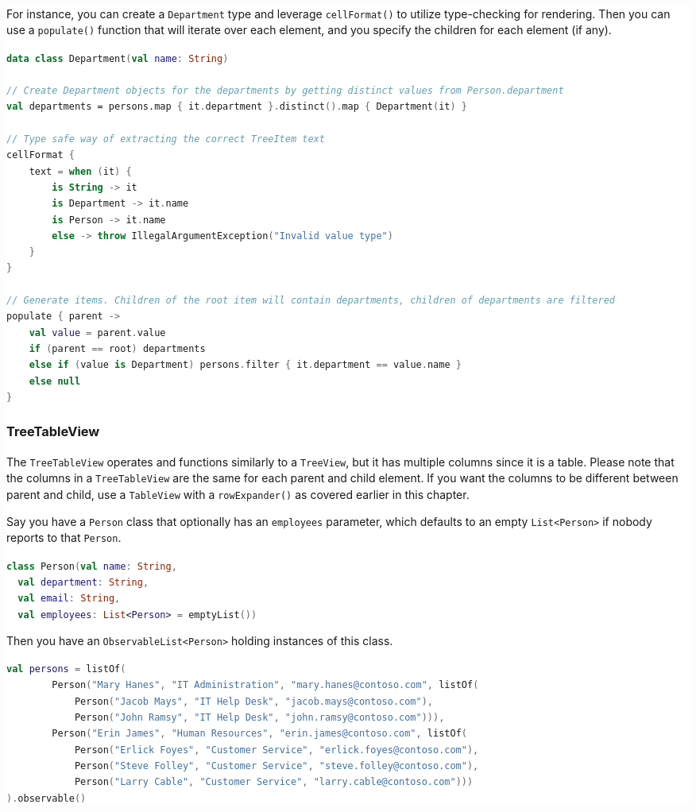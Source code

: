 For instance, you can create a `Department` type and leverage `cellFormat()` to utilize type-checking for rendering. Then you can use a `populate()` function that will iterate over each element, and you specify the children for each element \(if any\).

```kotlin
data class Department(val name: String)

// Create Department objects for the departments by getting distinct values from Person.department
val departments = persons.map { it.department }.distinct().map { Department(it) }

// Type safe way of extracting the correct TreeItem text
cellFormat {
    text = when (it) {
        is String -> it
        is Department -> it.name
        is Person -> it.name
        else -> throw IllegalArgumentException("Invalid value type")
    }
}

// Generate items. Children of the root item will contain departments, children of departments are filtered
populate { parent ->
    val value = parent.value
    if (parent == root) departments
    else if (value is Department) persons.filter { it.department == value.name }
    else null
}
```

### TreeTableView

The `TreeTableView` operates and functions similarly to a `TreeView`, but it has multiple columns since it is a table. Please note that the columns in a `TreeTableView` are the same for each parent and child element. If you want the columns to be different between parent and child, use a `TableView` with a `rowExpander()` as covered earlier in this chapter.

Say you have a `Person` class that optionally has an `employees` parameter, which defaults to an empty `List<Person>` if nobody reports to that `Person`.

```kotlin
class Person(val name: String,
  val department: String,
  val email: String,
  val employees: List<Person> = emptyList())
```

Then you have an `ObservableList<Person>` holding instances of this class.

```kotlin
val persons = listOf(
        Person("Mary Hanes", "IT Administration", "mary.hanes@contoso.com", listOf(
            Person("Jacob Mays", "IT Help Desk", "jacob.mays@contoso.com"),
            Person("John Ramsy", "IT Help Desk", "john.ramsy@contoso.com"))),
        Person("Erin James", "Human Resources", "erin.james@contoso.com", listOf(
            Person("Erlick Foyes", "Customer Service", "erlick.foyes@contoso.com"),
            Person("Steve Folley", "Customer Service", "steve.folley@contoso.com"),
            Person("Larry Cable", "Customer Service", "larry.cable@contoso.com")))
).observable()
```
